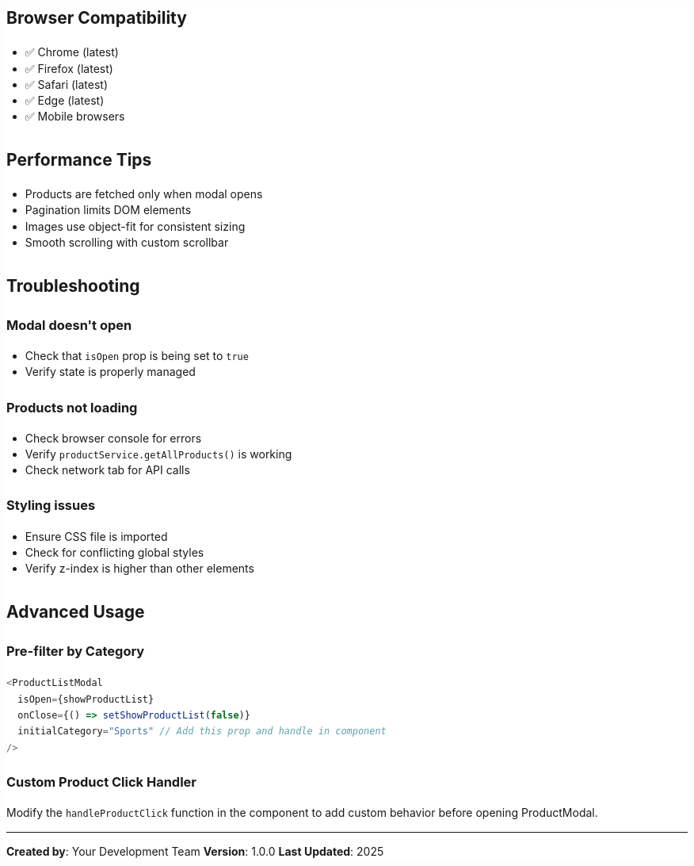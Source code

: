 ## Browser Compatibility
- ✅ Chrome (latest)
- ✅ Firefox (latest)
- ✅ Safari (latest)
- ✅ Edge (latest)
- ✅ Mobile browsers

## Performance Tips
- Products are fetched only when modal opens
- Pagination limits DOM elements
- Images use object-fit for consistent sizing
- Smooth scrolling with custom scrollbar

## Troubleshooting

### Modal doesn't open
- Check that `isOpen` prop is being set to `true`
- Verify state is properly managed

### Products not loading
- Check browser console for errors
- Verify `productService.getAllProducts()` is working
- Check network tab for API calls

### Styling issues
- Ensure CSS file is imported
- Check for conflicting global styles
- Verify z-index is higher than other elements

## Advanced Usage

### Pre-filter by Category
```javascript
<ProductListModal 
  isOpen={showProductList} 
  onClose={() => setShowProductList(false)}
  initialCategory="Sports" // Add this prop and handle in component
/>
```

### Custom Product Click Handler
Modify the `handleProductClick` function in the component to add custom behavior before opening ProductModal.

---

**Created by**: Your Development Team
**Version**: 1.0.0
**Last Updated**: 2025

